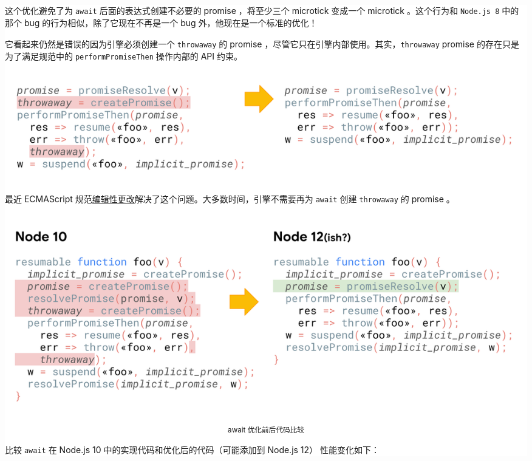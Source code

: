 这个优化避免了为 `await` 后面的表达式创建不必要的 promise ，将至少三个 microtick 变成一个 microtick 。这个行为和 `Node.js 8` 中的那个 bug 的行为相似，除了它现在不再是一个 bug 外，他现在是一个标准的优化！

它看起来仍然是错误的因为引擎必须创建一个 `throwaway` 的 promise ，尽管它只在引擎内部使用。其实，`throwaway` promise 的存在只是为了满足规范中的 `performPromiseThen` 操作内部的 API 约束。

![await optimized](images/await-optimized.svg)

最近 ECMAScript 规范[编辑性更改](https://github.com/tc39/ecma262/issues/694)解决了这个问题。大多数时间，引擎不需要再为 `await` 创建 `throwaway` 的 promise 。

![node 10 vs node 12](images/node-10-vs-node-12.svg)
<p style="text-align: center"><small>await 优化前后代码比较</small></p>

比较 `await` 在 Node.js 10 中的实现代码和优化后的代码（可能添加到 Node.js 12） 性能变化如下：
